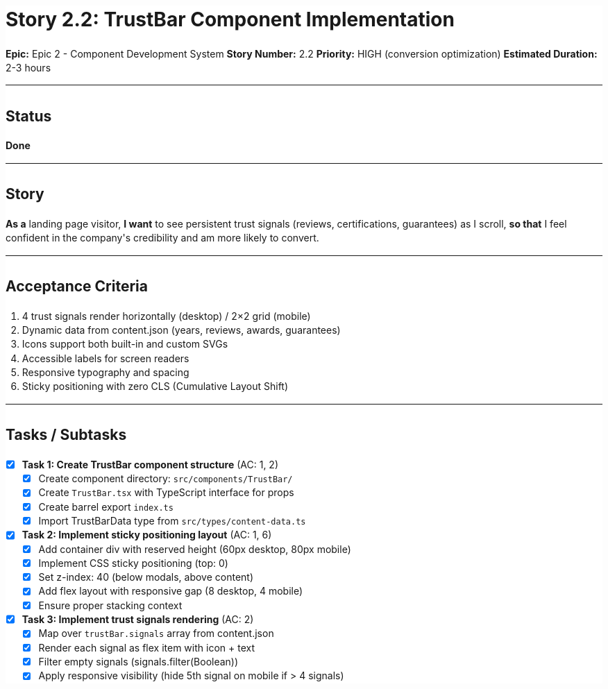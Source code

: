 # Story 2.2: TrustBar Component Implementation

**Epic:** Epic 2 - Component Development System
**Story Number:** 2.2
**Priority:** HIGH (conversion optimization)
**Estimated Duration:** 2-3 hours

---

## Status

**Done**

---

## Story

**As a** landing page visitor,
**I want** to see persistent trust signals (reviews, certifications, guarantees) as I scroll,
**so that** I feel confident in the company's credibility and am more likely to convert.

---

## Acceptance Criteria

1. 4 trust signals render horizontally (desktop) / 2×2 grid (mobile)
2. Dynamic data from content.json (years, reviews, awards, guarantees)
3. Icons support both built-in and custom SVGs
4. Accessible labels for screen readers
5. Responsive typography and spacing
6. Sticky positioning with zero CLS (Cumulative Layout Shift)

---

## Tasks / Subtasks

- [x] **Task 1: Create TrustBar component structure** (AC: 1, 2)
  - [x] Create component directory: `src/components/TrustBar/`
  - [x] Create `TrustBar.tsx` with TypeScript interface for props
  - [x] Create barrel export `index.ts`
  - [x] Import TrustBarData type from `src/types/content-data.ts`

- [x] **Task 2: Implement sticky positioning layout** (AC: 1, 6)
  - [x] Add container div with reserved height (60px desktop, 80px mobile)
  - [x] Implement CSS sticky positioning (top: 0)
  - [x] Set z-index: 40 (below modals, above content)
  - [x] Add flex layout with responsive gap (8 desktop, 4 mobile)
  - [x] Ensure proper stacking context

- [x] **Task 3: Implement trust signals rendering** (AC: 2)
  - [x] Map over `trustBar.signals` array from content.json
  - [x] Render each signal as flex item with icon + text
  - [x] Filter empty signals (signals.filter(Boolean))
  - [x] Apply responsive visibility (hide 5th signal on mobile if > 4 signals)
